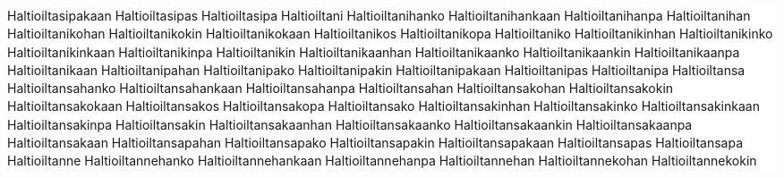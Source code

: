 Haltioiltasipakaan
Haltioiltasipas
Haltioiltasipa
Haltioiltani
Haltioiltanihanko
Haltioiltanihankaan
Haltioiltanihanpa
Haltioiltanihan
Haltioiltanikohan
Haltioiltanikokin
Haltioiltanikokaan
Haltioiltanikos
Haltioiltanikopa
Haltioiltaniko
Haltioiltanikinhan
Haltioiltanikinko
Haltioiltanikinkaan
Haltioiltanikinpa
Haltioiltanikin
Haltioiltanikaanhan
Haltioiltanikaanko
Haltioiltanikaankin
Haltioiltanikaanpa
Haltioiltanikaan
Haltioiltanipahan
Haltioiltanipako
Haltioiltanipakin
Haltioiltanipakaan
Haltioiltanipas
Haltioiltanipa
Haltioiltansa
Haltioiltansahanko
Haltioiltansahankaan
Haltioiltansahanpa
Haltioiltansahan
Haltioiltansakohan
Haltioiltansakokin
Haltioiltansakokaan
Haltioiltansakos
Haltioiltansakopa
Haltioiltansako
Haltioiltansakinhan
Haltioiltansakinko
Haltioiltansakinkaan
Haltioiltansakinpa
Haltioiltansakin
Haltioiltansakaanhan
Haltioiltansakaanko
Haltioiltansakaankin
Haltioiltansakaanpa
Haltioiltansakaan
Haltioiltansapahan
Haltioiltansapako
Haltioiltansapakin
Haltioiltansapakaan
Haltioiltansapas
Haltioiltansapa
Haltioiltanne
Haltioiltannehanko
Haltioiltannehankaan
Haltioiltannehanpa
Haltioiltannehan
Haltioiltannekohan
Haltioiltannekokin